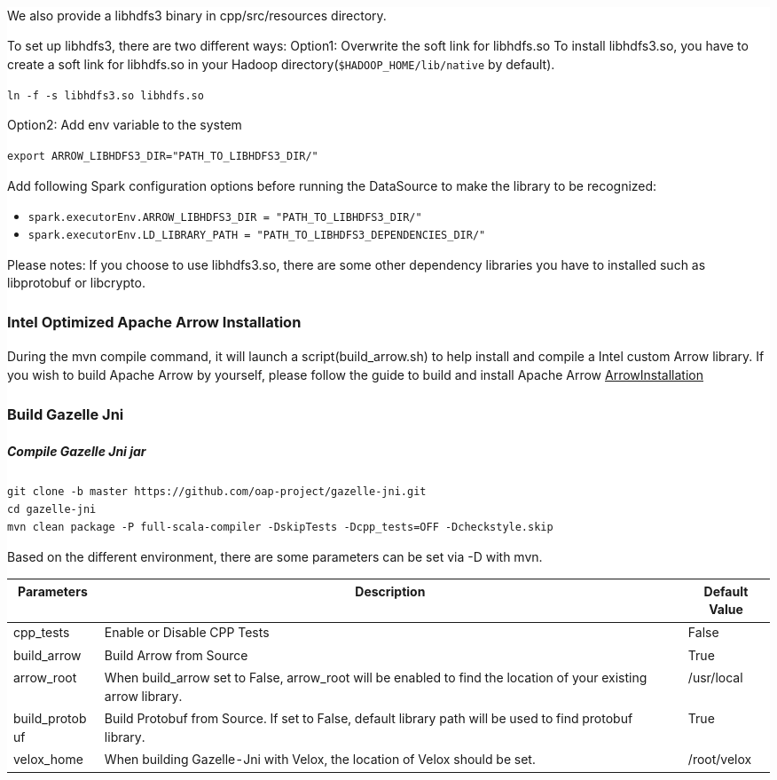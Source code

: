 We also provide a libhdfs3 binary in cpp/src/resources directory.

To set up libhdfs3, there are two different ways:
Option1: Overwrite the soft link for libhdfs.so
To install libhdfs3.so, you have to create a soft link for libhdfs.so in your Hadoop directory(`$HADOOP_HOME/lib/native` by default).

```
ln -f -s libhdfs3.so libhdfs.so
```

Option2:
Add env variable to the system
```
export ARROW_LIBHDFS3_DIR="PATH_TO_LIBHDFS3_DIR/"
```

Add following Spark configuration options before running the DataSource to make the library to be recognized:

* `spark.executorEnv.ARROW_LIBHDFS3_DIR = "PATH_TO_LIBHDFS3_DIR/"`
* `spark.executorEnv.LD_LIBRARY_PATH = "PATH_TO_LIBHDFS3_DEPENDENCIES_DIR/"`

Please notes: If you choose to use libhdfs3.so, there are some other dependency libraries you have to installed such as libprotobuf or libcrypto.


### Intel Optimized Apache Arrow Installation

During the mvn compile command, it will launch a script(build_arrow.sh) to help install and compile a Intel custom Arrow library.
If you wish to build Apache Arrow by yourself, please follow the guide to build and install Apache Arrow [ArrowInstallation](./ApacheArrowInstallation.md)

### Build Gazelle Jni

##### Compile Gazelle Jni jar

``` shell
git clone -b master https://github.com/oap-project/gazelle-jni.git
cd gazelle-jni
mvn clean package -P full-scala-compiler -DskipTests -Dcpp_tests=OFF -Dcheckstyle.skip
```

Based on the different environment, there are some parameters can be set via -D with mvn.

| Parameters | Description | Default Value |
| ---------- | ----------- | ------------- |
| cpp_tests  | Enable or Disable CPP Tests | False |
| build_arrow | Build Arrow from Source | True |
| arrow_root | When build_arrow set to False, arrow_root will be enabled to find the location of your existing arrow library. | /usr/local |
| build_protobuf | Build Protobuf from Source. If set to False, default library path will be used to find protobuf library. | True |
| velox_home | When building Gazelle-Jni with Velox, the location of Velox should be set. | /root/velox |
